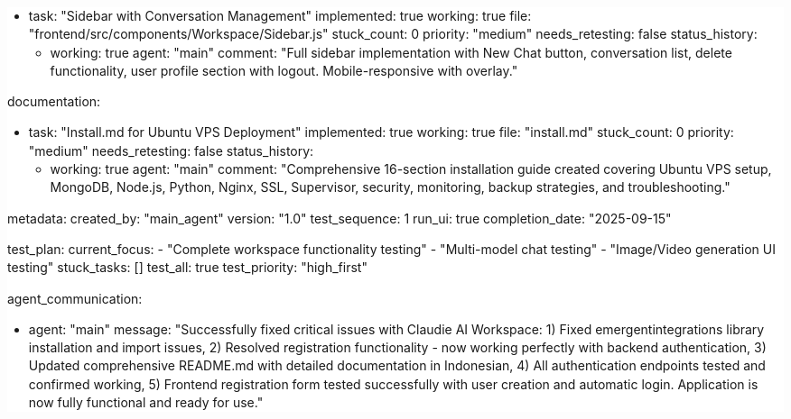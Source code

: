   - task: "Sidebar with Conversation Management"
    implemented: true
    working: true
    file: "frontend/src/components/Workspace/Sidebar.js"
    stuck_count: 0
    priority: "medium"
    needs_retesting: false
    status_history:
      - working: true
        agent: "main"
        comment: "Full sidebar implementation with New Chat button, conversation list, delete functionality, user profile section with logout. Mobile-responsive with overlay."

documentation:
  - task: "Install.md for Ubuntu VPS Deployment"
    implemented: true
    working: true
    file: "install.md"
    stuck_count: 0
    priority: "medium"
    needs_retesting: false
    status_history:
      - working: true
        agent: "main" 
        comment: "Comprehensive 16-section installation guide created covering Ubuntu VPS setup, MongoDB, Node.js, Python, Nginx, SSL, Supervisor, security, monitoring, backup strategies, and troubleshooting."

metadata:
  created_by: "main_agent"
  version: "1.0"
  test_sequence: 1
  run_ui: true
  completion_date: "2025-09-15"

test_plan:
  current_focus:
    - "Complete workspace functionality testing"
    - "Multi-model chat testing" 
    - "Image/Video generation UI testing"
  stuck_tasks: []
  test_all: true
  test_priority: "high_first"

agent_communication:
  - agent: "main"
    message: "Successfully fixed critical issues with Claudie AI Workspace: 1) Fixed emergentintegrations library installation and import issues, 2) Resolved registration functionality - now working perfectly with backend authentication, 3) Updated comprehensive README.md with detailed documentation in Indonesian, 4) All authentication endpoints tested and confirmed working, 5) Frontend registration form tested successfully with user creation and automatic login. Application is now fully functional and ready for use."
